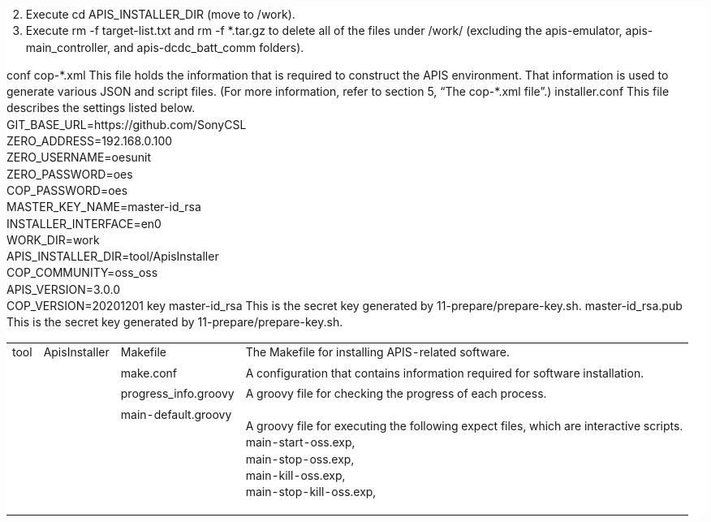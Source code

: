 2. Execute cd APIS_INSTALLER_DIR (move to /work).<br />
3. Execute rm -f target-list.txt and rm -f *.tar.gz to delete all of the files under /work/ (excluding the apis-emulator, apis-main_controller, and apis-dcdc_batt_comm folders).</td>
</tr>
<tr class="even">
<td rowspan="2">conf</td>
<td>cop-*.xml</td>
<td>This file holds the information that is required to construct the APIS environment. That information is used to generate various JSON and script files. (For more information, refer to section 5, “The cop-*.xml file”.)</td>
</tr>
<tr class="odd">
<td>installer.conf</td>
<td>
This file describes the settings listed below.<br />
GIT_BASE_URL=https://github.com/SonyCSL<br />
ZERO_ADDRESS=192.168.0.100<br />
ZERO_USERNAME=oesunit<br />
ZERO_PASSWORD=oes<br />
COP_PASSWORD=oes<br />
MASTER_KEY_NAME=master-id_rsa<br />
INSTALLER_INTERFACE=en0<br />
WORK_DIR=work<br />
APIS_INSTALLER_DIR=tool/ApisInstaller<br />
COP_COMMUNITY=oss_oss<br />
APIS_VERSION=3.0.0<br />
COP_VERSION=20201201</td>
</tr>
<tr class="even">
<td rowspan="2">key</td>
<td>master-id_rsa</td>
<td>This is the secret key generated by 11-prepare/prepare-key.sh.</td>
</tr>
<tr class="odd">
<td>master-id_rsa.pub</td>
<td>This is the secret key generated by 11-prepare/prepare-key.sh.</td>
</tr>
</tbody>
</table>

<table>
<tbody>
<tr class="even">
<td rowspan="22">tool</th>
<td rowspan="18">ApisInstaller</td>
<td>Makefile</td>
<td>The Makefile for installing APIS-related software.</td>
</tr>
<tr class="odd">
<td>make.conf</td>
<td>A configuration that contains information required for software installation.</td>
</tr>
<tr class="even">
<td>progress_info.groovy</td>
<td>A groovy file for checking the progress of each process.</td>
</tr>
<tr class="odd">
<td>main-default.groovy</td>
<td><p>
A groovy file for executing the following expect files, which are interactive scripts.<br />
main-start-oss.exp,<br>
main-stop-oss.exp,<br />
main-kill-oss.exp,<br>
main-stop-kill-oss.exp,<br />